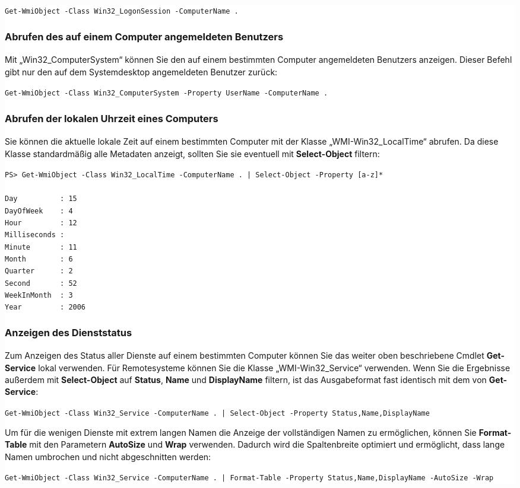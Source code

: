 ```
Get-WmiObject -Class Win32_LogonSession -ComputerName .
```

### Abrufen des auf einem Computer angemeldeten Benutzers
Mit „Win32_ComputerSystem“ können Sie den auf einem bestimmten Computer angemeldeten Benutzers anzeigen. Dieser Befehl gibt nur den auf dem Systemdesktop angemeldeten Benutzer zurück:

```
Get-WmiObject -Class Win32_ComputerSystem -Property UserName -ComputerName .
```

### Abrufen der lokalen Uhrzeit eines Computers
Sie können die aktuelle lokale Zeit auf einem bestimmten Computer mit der Klasse „WMI-Win32_LocalTime“ abrufen. Da diese Klasse standardmäßig alle Metadaten anzeigt, sollten Sie sie eventuell mit **Select-Object** filtern:

```
PS> Get-WmiObject -Class Win32_LocalTime -ComputerName . | Select-Object -Property [a-z]*

Day          : 15
DayOfWeek    : 4
Hour         : 12
Milliseconds :
Minute       : 11
Month        : 6
Quarter      : 2
Second       : 52
WeekInMonth  : 3
Year         : 2006
```

### Anzeigen des Dienststatus
Zum Anzeigen des Status aller Dienste auf einem bestimmten Computer können Sie das weiter oben beschriebene Cmdlet **Get-Service** lokal verwenden. Für Remotesysteme können Sie die Klasse „WMI-Win32_Service“ verwenden. Wenn Sie die Ergebnisse außerdem mit **Select-Object** auf **Status**, **Name** und **DisplayName** filtern, ist das Ausgabeformat fast identisch mit dem von **Get-Service**:

```
Get-WmiObject -Class Win32_Service -ComputerName . | Select-Object -Property Status,Name,DisplayName
```

Um für die wenigen Dienste mit extrem langen Namen die Anzeige der vollständigen Namen zu ermöglichen, können Sie **Format-Table** mit den Parametern **AutoSize** und **Wrap** verwenden. Dadurch wird die Spaltenbreite optimiert und ermöglicht, dass lange Namen umbrochen und nicht abgeschnitten werden:

```
Get-WmiObject -Class Win32_Service -ComputerName . | Format-Table -Property Status,Name,DisplayName -AutoSize -Wrap
```







